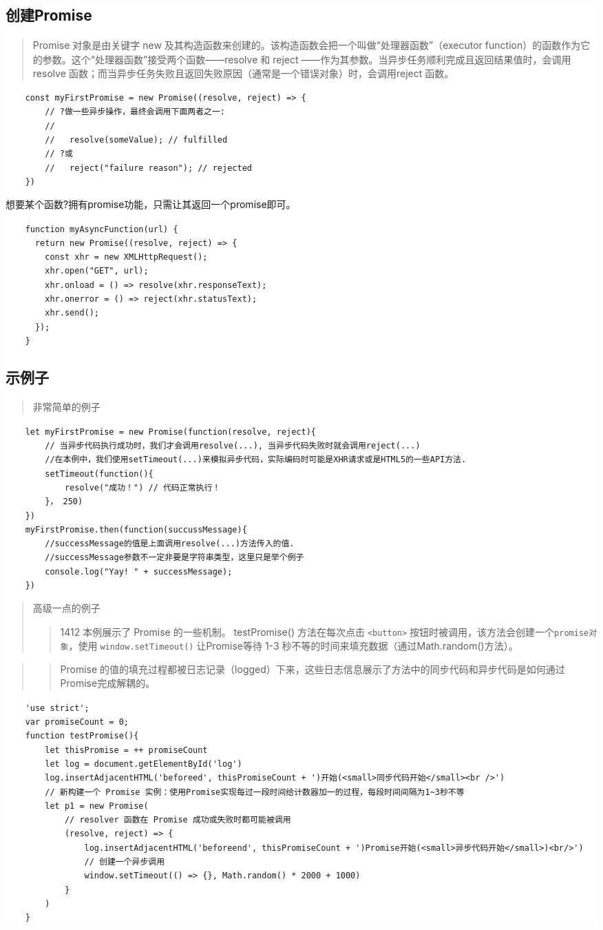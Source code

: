 ## 创建Promise
> Promise 对象是由关键字 new 及其构造函数来创建的。该构造函数会把一个叫做“处理器函数”（executor function）的函数作为它的参数。这个“处理器函数”接受两个函数——resolve 和 reject ——作为其参数。当异步任务顺利完成且返回结果值时，会调用 resolve 函数；而当异步任务失败且返回失败原因（通常是一个错误对象）时，会调用reject 函数。
``` 
	const myFirstPromise = new Promise((resolve, reject) => {
		// ?做一些异步操作，最终会调用下面两者之一:
		//
	  	//   resolve(someValue); // fulfilled
	  	// ?或
	  	//   reject("failure reason"); // rejected	
	})
```
想要某个函数?拥有promise功能，只需让其返回一个promise即可。
```
	function myAsyncFunction(url) {
	  return new Promise((resolve, reject) => {
	    const xhr = new XMLHttpRequest();
	    xhr.open("GET", url);
	    xhr.onload = () => resolve(xhr.responseText);
	    xhr.onerror = () => reject(xhr.statusText);
	    xhr.send();
	  });
	}
```

## 示例子
> 非常简单的例子
```
	let myFirstPromise = new Promise(function(resolve, reject){
		// 当异步代码执行成功时，我们才会调用resolve(...), 当异步代码失败时就会调用reject(...)
		//在本例中，我们使用setTimeout(...)来模拟异步代码，实际编码时可能是XHR请求或是HTML5的一些API方法.
		setTimeout(function(){
			resolve("成功！") // 代码正常执行！
		}， 250)
	})
	myFirstPromise.then(function(succussMessage){
		//successMessage的值是上面调用resolve(...)方法传入的值.
    	//successMessage参数不一定非要是字符串类型，这里只是举个例子
		console.log("Yay! " + successMessage);
	})
```
> 高级一点的例子
>> 1412 本例展示了 Promise 的一些机制。 testPromise() 方法在每次点击 `<button>` 按钮时被调用，该方法会创建一个`promise对象`，使用 `window.setTimeout()` 让Promise等待 1-3 秒不等的时间来填充数据（通过Math.random()方法）。

>> Promise 的值的填充过程都被日志记录（logged）下来，这些日志信息展示了方法中的同步代码和异步代码是如何通过Promise完成解耦的。
```
	'use strict';
	var promiseCount = 0;
	function testPromise(){
		let thisPromise = ++ promiseCount
		let log = document.getElementById('log')
		log.insertAdjacentHTML('beforeed', thisPromiseCount + ')开始(<small>同步代码开始</small><br />')
		// 新构建一个 Promise 实例：使用Promise实现每过一段时间给计数器加一的过程，每段时间间隔为1~3秒不等
		let p1 = new Promise(
			// resolver 函数在 Promise 成功或失败时都可能被调用
			(resolve, reject) => {
				log.insertAdjacentHTML('beforeend', thisPromiseCount + ')Promise开始(<small>异步代码开始</small>)<br/>')
				// 创建一个异步调用
				window.setTimeout(() => {}, Math.random() * 2000 + 1000)
			}
		)
	}
```